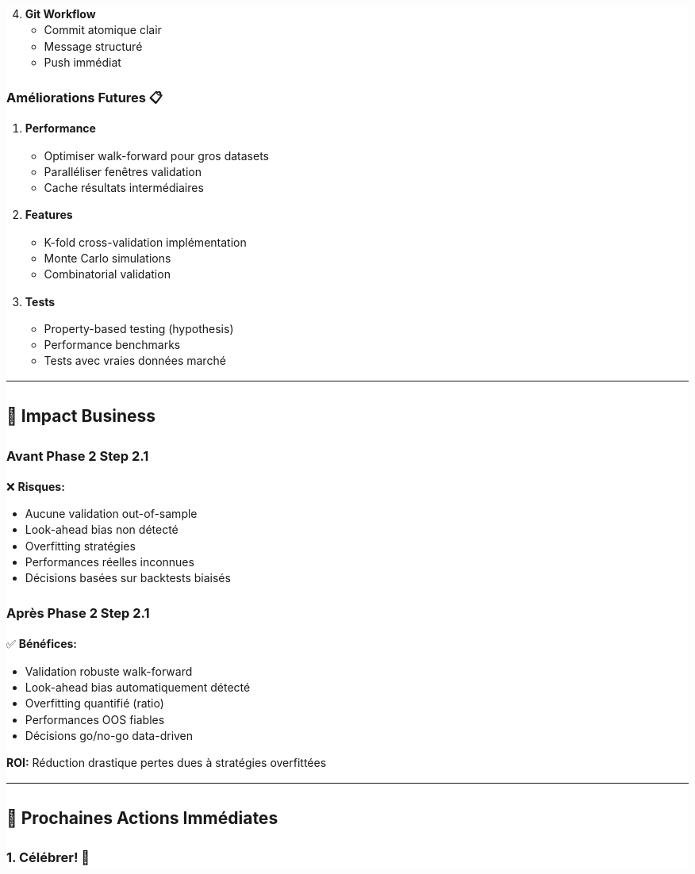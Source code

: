 4. **Git Workflow**
   - Commit atomique clair
   - Message structuré
   - Push immédiat

### Améliorations Futures 📋

1. **Performance**
   - Optimiser walk-forward pour gros datasets
   - Paralléliser fenêtres validation
   - Cache résultats intermédiaires

2. **Features**
   - K-fold cross-validation implémentation
   - Monte Carlo simulations
   - Combinatorial validation

3. **Tests**
   - Property-based testing (hypothesis)
   - Performance benchmarks
   - Tests avec vraies données marché

---

## 🌟 Impact Business

### Avant Phase 2 Step 2.1

❌ **Risques:**
- Aucune validation out-of-sample
- Look-ahead bias non détecté
- Overfitting stratégies
- Performances réelles inconnues
- Décisions basées sur backtests biaisés

### Après Phase 2 Step 2.1

✅ **Bénéfices:**
- Validation robuste walk-forward
- Look-ahead bias automatiquement détecté
- Overfitting quantifié (ratio)
- Performances OOS fiables
- Décisions go/no-go data-driven

**ROI:** Réduction drastique pertes dues à stratégies overfittées

---

## 🎯 Prochaines Actions Immédiates

### 1. Célébrer! 🎉
